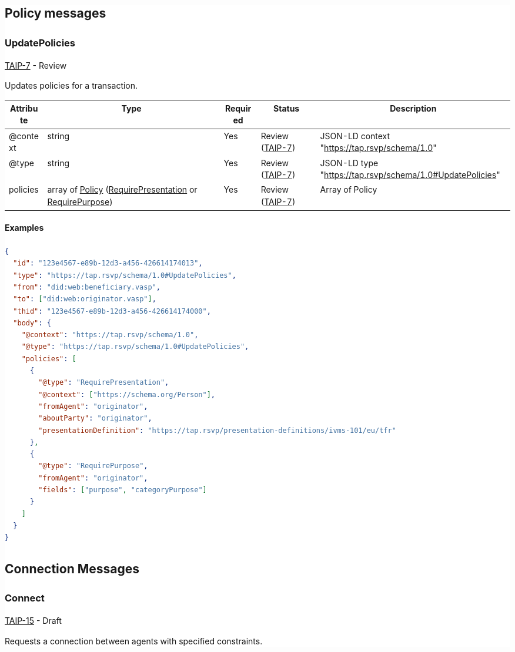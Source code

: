 ## Policy messages

### UpdatePolicies
[TAIP-7] - Review

Updates policies for a transaction.

| Attribute | Type | Required | Status | Description |
|-----------|------|----------|---------|-------------|
| @context | string | Yes | Review ([TAIP-7]) | JSON-LD context "https://tap.rsvp/schema/1.0" |
| @type | string | Yes | Review ([TAIP-7]) | JSON-LD type "https://tap.rsvp/schema/1.0#UpdatePolicies" |
| policies | array of [Policy](#policy) ([RequirePresentation](#requirepresentation) or [RequirePurpose](#requirepurpose)) | Yes | Review ([TAIP-7]) | Array of Policy |

#### Examples

```json
{
  "id": "123e4567-e89b-12d3-a456-426614174013",
  "type": "https://tap.rsvp/schema/1.0#UpdatePolicies",
  "from": "did:web:beneficiary.vasp",
  "to": ["did:web:originator.vasp"],
  "thid": "123e4567-e89b-12d3-a456-426614174000",
  "body": {
    "@context": "https://tap.rsvp/schema/1.0",
    "@type": "https://tap.rsvp/schema/1.0#UpdatePolicies",
    "policies": [
      {
        "@type": "RequirePresentation",
        "@context": ["https://schema.org/Person"],
        "fromAgent": "originator",
        "aboutParty": "originator",
        "presentationDefinition": "https://tap.rsvp/presentation-definitions/ivms-101/eu/tfr"
      },
      {
        "@type": "RequirePurpose",
        "fromAgent": "originator",
        "fields": ["purpose", "categoryPurpose"]
      }
    ]
  }
}
```

## Connection Messages

### Connect
[TAIP-15] - Draft

Requests a connection between agents with specified constraints.


[TAIP-2]: ./TAIPs/taip-2
[TAIP-3]: ./TAIPs/taip-3
[TAIP-4]: ./TAIPs/taip-4
[TAIP-5]: ./TAIPs/taip-5
[TAIP-6]: ./TAIPs/taip-6
[TAIP-7]: ./TAIPs/taip-7
[TAIP-8]: ./TAIPs/taip-8
[TAIP-9]: ./TAIPs/taip-9
[TAIP-10]: ./TAIPs/taip-10
[TAIP-11]: ./TAIPs/taip-11
[TAIP-12]: ./TAIPs/taip-12
[TAIP-13]: ./TAIPs/taip-13
[TAIP-14]: ./TAIPs/taip-14
[TAIP-15]: ./TAIPs/taip-15
[TAIP-16]: ./TAIPs/taip-16